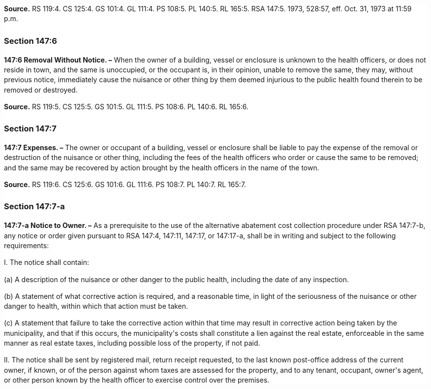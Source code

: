 **Source.** RS 119:4. CS 125:4. GS 101:4. GL 111:4. PS 108:5. PL 140:5.
RL 165:5. RSA 147:5. 1973, 528:57, eff. Oct. 31, 1973 at 11:59 p.m.

### Section 147:6

 **147:6 Removal Without Notice. –** When the owner of a building,
vessel or enclosure is unknown to the health officers, or does not
reside in town, and the same is unoccupied, or the occupant is, in their
opinion, unable to remove the same, they may, without previous notice,
immediately cause the nuisance or other thing by them deemed injurious
to the public health found therein to be removed or destroyed.

**Source.** RS 119:5. CS 125:5. GS 101:5. GL 111:5. PS 108:6. PL 140:6.
RL 165:6.

### Section 147:7

 **147:7 Expenses. –** The owner or occupant of a building, vessel or
enclosure shall be liable to pay the expense of the removal or
destruction of the nuisance or other thing, including the fees of the
health officers who order or cause the same to be removed; and the same
may be recovered by action brought by the health officers in the name of
the town.

**Source.** RS 119:6. CS 125:6. GS 101:6. GL 111:6. PS 108:7. PL 140:7.
RL 165:7.

### Section 147:7-a

 **147:7-a Notice to Owner. –** As a prerequisite to the use of the
alternative abatement cost collection procedure under RSA 147:7-b, any
notice or order given pursuant to RSA 147:4, 147:11, 147:17, or
147:17-a, shall be in writing and subject to the following
requirements:
                                             
 I. The notice shall contain:
                                             
 (a) A description of the nuisance or other danger to the public
health, including the date of any inspection.
                                             
 (b) A statement of what corrective action is required, and a
reasonable time, in light of the seriousness of the nuisance or other
danger to health, within which that action must be taken.
                                             
 (c) A statement that failure to take the corrective action within
that time may result in corrective action being taken by the
municipality, and that if this occurs, the municipality's costs shall
constitute a lien against the real estate, enforceable in the same
manner as real estate taxes, including possible loss of the property, if
not paid.
                                             
 II. The notice shall be sent by registered mail, return receipt
requested, to the last known post-office address of the current owner,
if known, or of the person against whom taxes are assessed for the
property, and to any tenant, occupant, owner's agent, or other person
known by the health officer to exercise control over the premises.
